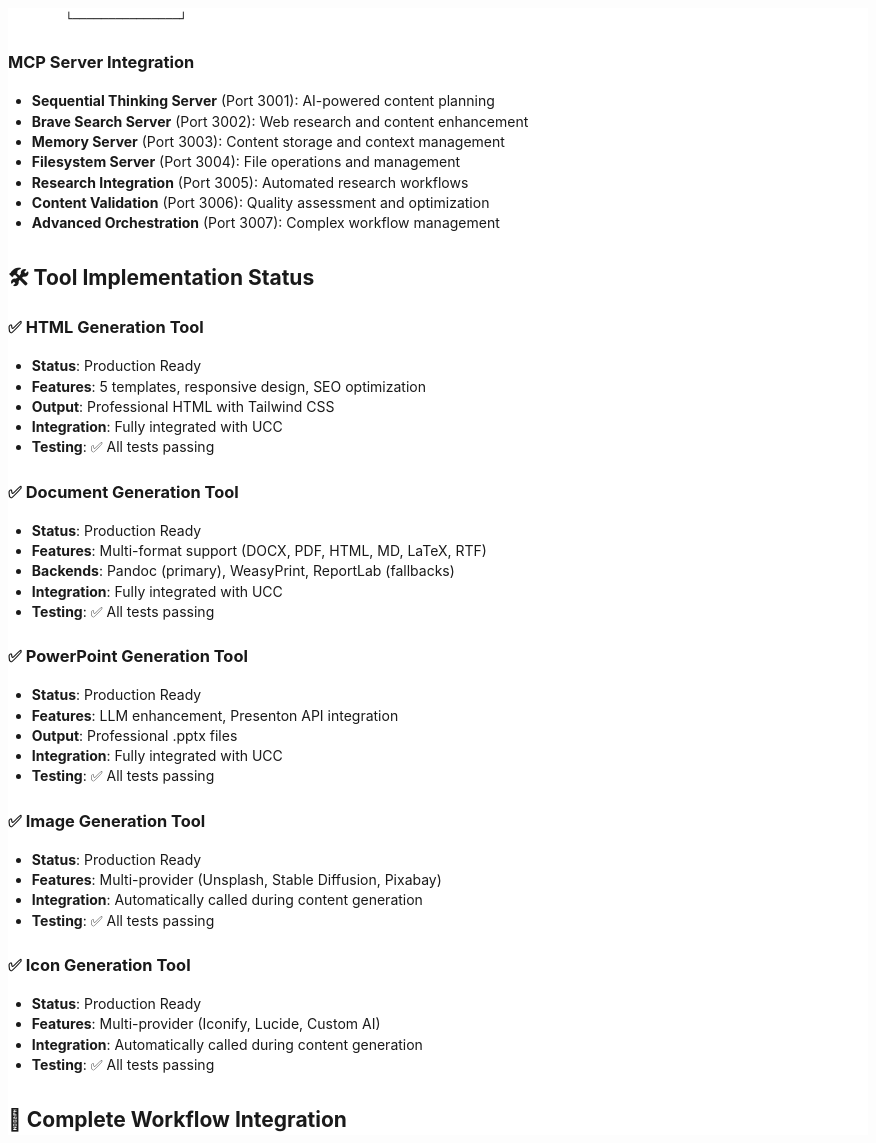```
        └───────────────┘
```

### **MCP Server Integration**
- **Sequential Thinking Server** (Port 3001): AI-powered content planning
- **Brave Search Server** (Port 3002): Web research and content enhancement
- **Memory Server** (Port 3003): Content storage and context management
- **Filesystem Server** (Port 3004): File operations and management
- **Research Integration** (Port 3005): Automated research workflows
- **Content Validation** (Port 3006): Quality assessment and optimization
- **Advanced Orchestration** (Port 3007): Complex workflow management

## 🛠️ Tool Implementation Status

### **✅ HTML Generation Tool**
- **Status**: Production Ready
- **Features**: 5 templates, responsive design, SEO optimization
- **Output**: Professional HTML with Tailwind CSS
- **Integration**: Fully integrated with UCC
- **Testing**: ✅ All tests passing

### **✅ Document Generation Tool**
- **Status**: Production Ready
- **Features**: Multi-format support (DOCX, PDF, HTML, MD, LaTeX, RTF)
- **Backends**: Pandoc (primary), WeasyPrint, ReportLab (fallbacks)
- **Integration**: Fully integrated with UCC
- **Testing**: ✅ All tests passing

### **✅ PowerPoint Generation Tool**
- **Status**: Production Ready
- **Features**: LLM enhancement, Presenton API integration
- **Output**: Professional .pptx files
- **Integration**: Fully integrated with UCC
- **Testing**: ✅ All tests passing

### **✅ Image Generation Tool**
- **Status**: Production Ready
- **Features**: Multi-provider (Unsplash, Stable Diffusion, Pixabay)
- **Integration**: Automatically called during content generation
- **Testing**: ✅ All tests passing

### **✅ Icon Generation Tool**
- **Status**: Production Ready
- **Features**: Multi-provider (Iconify, Lucide, Custom AI)
- **Integration**: Automatically called during content generation
- **Testing**: ✅ All tests passing

## 🔄 Complete Workflow Integration
